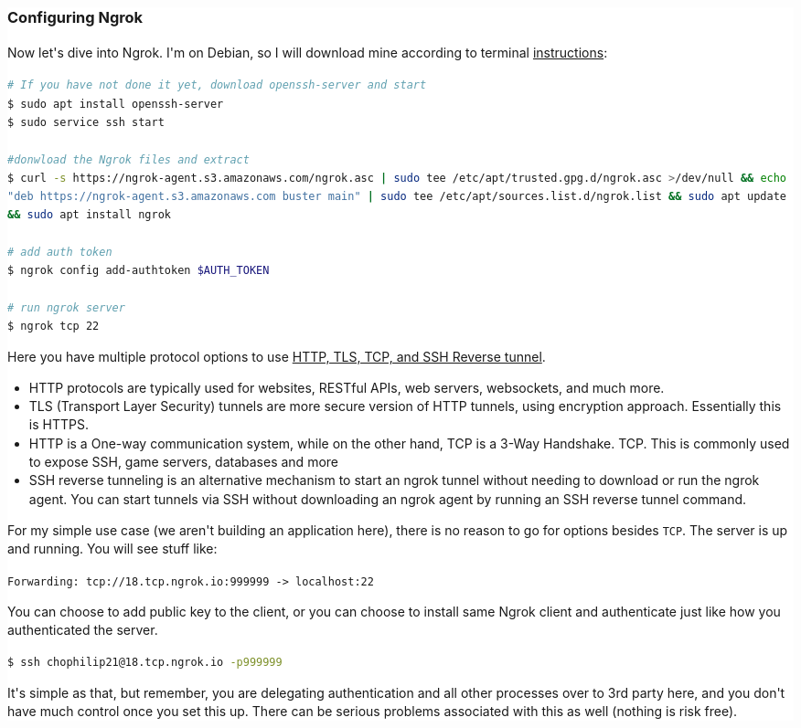 
### Configuring Ngrok

Now let's dive into Ngrok. I'm on Debian, so I will download mine according to terminal [instructions](https://ngrok.com/download):

```bash
# If you have not done it yet, download openssh-server and start
$ sudo apt install openssh-server
$ sudo service ssh start

#donwload the Ngrok files and extract
$ curl -s https://ngrok-agent.s3.amazonaws.com/ngrok.asc | sudo tee /etc/apt/trusted.gpg.d/ngrok.asc >/dev/null && echo "deb https://ngrok-agent.s3.amazonaws.com buster main" | sudo tee /etc/apt/sources.list.d/ngrok.list && sudo apt update && sudo apt install ngrok

# add auth token
$ ngrok config add-authtoken $AUTH_TOKEN

# run ngrok server
$ ngrok tcp 22
```

Here you have multiple protocol options to use [HTTP, TLS, TCP, and SSH Reverse tunnel](https://ngrok.com/docs/secure-tunnels/tunnels/http-tunnels/). 
- HTTP protocols are typically used for websites, RESTful APIs, web servers, websockets, and much more.
- TLS (Transport Layer Security) tunnels are more secure version of HTTP tunnels, using encryption approach. Essentially this is HTTPS. 
- HTTP is a One-way communication system, while on the other hand, TCP is a 3-Way Handshake. TCP. This is commonly used to expose SSH, game servers, databases and more
- SSH reverse tunneling is an alternative mechanism to start an ngrok tunnel without needing to download or run the ngrok agent. You can start tunnels via SSH without downloading an ngrok agent by running an SSH reverse tunnel command.

For my simple use case (we aren't building an application here), there is no reason to go for options besides `TCP`. The server is up and running. You will see stuff like:

`Forwarding: tcp://18.tcp.ngrok.io:999999 -> localhost:22`  

You can choose to add public key to the client, or you can choose to install same Ngrok client and authenticate just like how you authenticated the server.  

```bash
$ ssh chophilip21@18.tcp.ngrok.io -p999999
```

It's simple as that, but remember, you are delegating authentication and all other processes over to 3rd party here, and you don't have much control once you set this up. There can be serious problems associated with this as well (nothing is risk free).
